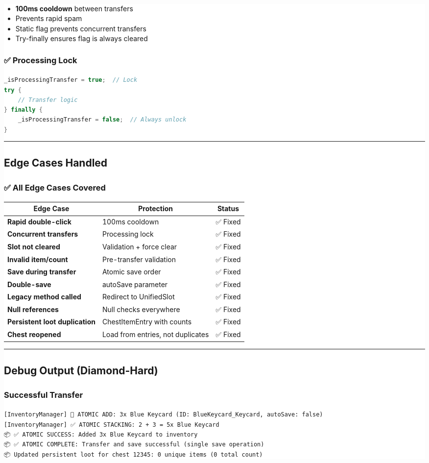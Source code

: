 - **100ms cooldown** between transfers
- Prevents rapid spam
- Static flag prevents concurrent transfers
- Try-finally ensures flag is always cleared

### ✅ Processing Lock

```csharp
_isProcessingTransfer = true;  // Lock
try {
    // Transfer logic
} finally {
    _isProcessingTransfer = false;  // Always unlock
}
```

---

## Edge Cases Handled

### ✅ All Edge Cases Covered

| Edge Case | Protection | Status |
|-----------|----------|--------|
| **Rapid double-click** | 100ms cooldown | ✅ Fixed |
| **Concurrent transfers** | Processing lock | ✅ Fixed |
| **Slot not cleared** | Validation + force clear | ✅ Fixed |
| **Invalid item/count** | Pre-transfer validation | ✅ Fixed |
| **Save during transfer** | Atomic save order | ✅ Fixed |
| **Double-save** | autoSave parameter | ✅ Fixed |
| **Legacy method called** | Redirect to UnifiedSlot | ✅ Fixed |
| **Null references** | Null checks everywhere | ✅ Fixed |
| **Persistent loot duplication** | ChestItemEntry with counts | ✅ Fixed |
| **Chest reopened** | Load from entries, not duplicates | ✅ Fixed |

---

## Debug Output (Diamond-Hard)

### Successful Transfer
```
[InventoryManager] 🔄 ATOMIC ADD: 3x Blue Keycard (ID: BlueKeycard_Keycard, autoSave: false)
[InventoryManager] ✅ ATOMIC STACKING: 2 + 3 = 5x Blue Keycard
📦 ✅ ATOMIC SUCCESS: Added 3x Blue Keycard to inventory
📦 ✅ ATOMIC COMPLETE: Transfer and save successful (single save operation)
📦 Updated persistent loot for chest 12345: 0 unique items (0 total count)
```
